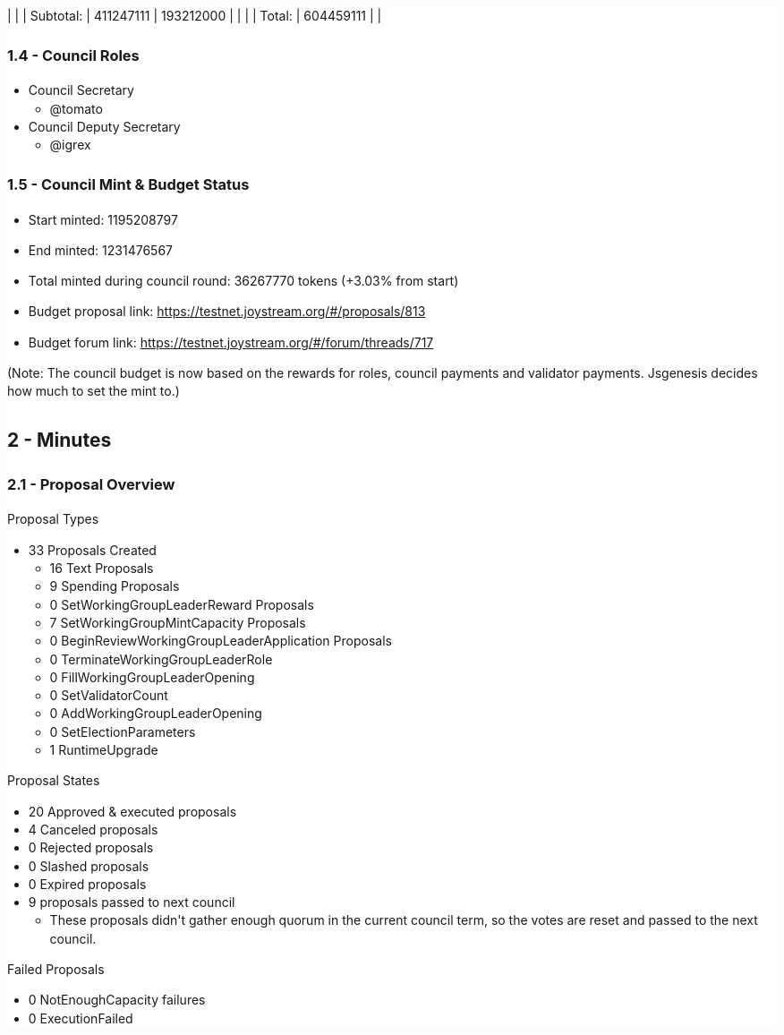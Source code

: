 | | | Subtotal: | 411247111 | 193212000 |
| | | Total: | 604459111 |  |


### 1.4 - Council Roles
* Council Secretary
    * @tomato
* Council Deputy Secretary
    * @igrex

### 1.5 - Council Mint & Budget Status
* Start minted: 1195208797
* End minted: 1231476567
* Total minted during council round: 36267770 tokens (+3.03% from start)

* Budget proposal link: https://testnet.joystream.org/#/proposals/813
* Budget forum link: https://testnet.joystream.org/#/forum/threads/717

(Note: The council budget is now based on the rewards for roles, council payments and validator payments. Jsgenesis decides how much to set the mint to.)

## 2 - Minutes
### 2.1 - Proposal Overview
Proposal Types
- 33 Proposals Created
    - 16 Text Proposals
    - 9 Spending Proposals
    - 0 SetWorkingGroupLeaderReward Proposals
    - 7 SetWorkingGroupMintCapacity Proposals
    - 0 BeginReviewWorkingGroupLeaderApplication Proposals
    - 0 TerminateWorkingGroupLeaderRole
    - 0 FillWorkingGroupLeaderOpening
    - 0 SetValidatorCount
    - 0 AddWorkingGroupLeaderOpening
    - 0 SetElectionParameters
    - 1 RuntimeUpgrade

Proposal States
- 20 Approved & executed proposals
- 4 Canceled proposals
- 0 Rejected proposals
- 0 Slashed proposals
- 0 Expired proposals
- 9 proposals passed to next council
    - These proposals didn't gather enough quorum in the current council term, so the votes are reset and passed to the next council.

Failed Proposals
- 0 NotEnoughCapacity failures
- 0 ExecutionFailed
